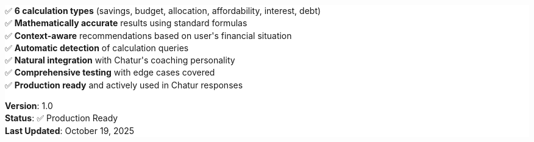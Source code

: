 ✅ **6 calculation types** (savings, budget, allocation, affordability, interest, debt)  
✅ **Mathematically accurate** results using standard formulas  
✅ **Context-aware** recommendations based on user's financial situation  
✅ **Automatic detection** of calculation queries  
✅ **Natural integration** with Chatur's coaching personality  
✅ **Comprehensive testing** with edge cases covered  
✅ **Production ready** and actively used in Chatur responses

**Version**: 1.0  
**Status**: ✅ Production Ready  
**Last Updated**: October 19, 2025
